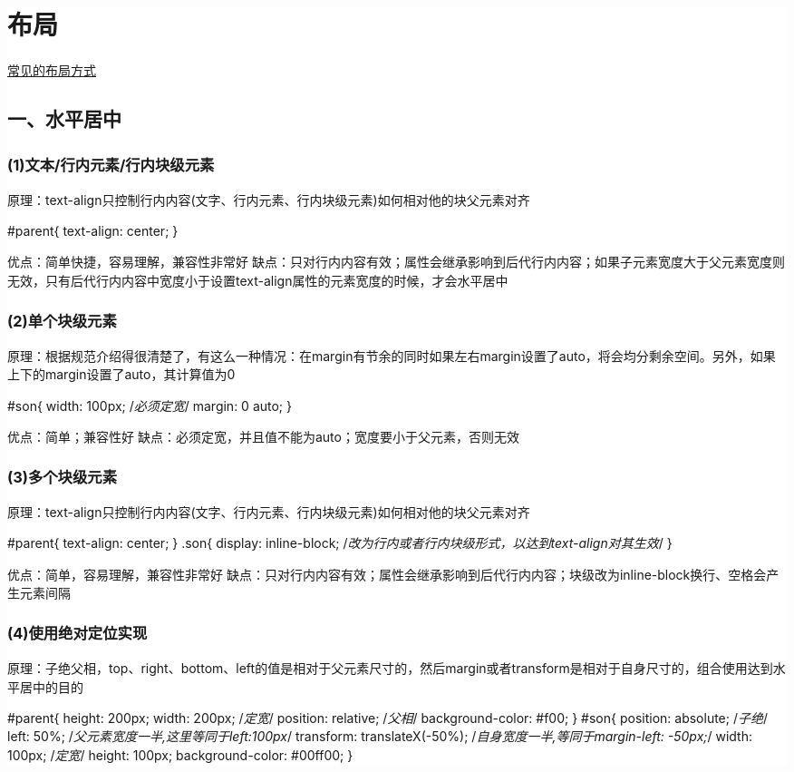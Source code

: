 # 布局
[常见的布局方式](https://juejin.cn/post/6844903574929932301#heading-19)

## 一、水平居中

### (1)文本/行内元素/行内块级元素

原理：text-align只控制行内内容(文字、行内元素、行内块级元素)如何相对他的块父元素对齐

#parent{
    text-align: center;
}


优点：简单快捷，容易理解，兼容性非常好
缺点：只对行内内容有效；属性会继承影响到后代行内内容；如果子元素宽度大于父元素宽度则无效，只有后代行内内容中宽度小于设置text-align属性的元素宽度的时候，才会水平居中

###  (2)单个块级元素

原理：根据规范介绍得很清楚了，有这么一种情况：在margin有节余的同时如果左右margin设置了auto，将会均分剩余空间。另外，如果上下的margin设置了auto，其计算值为0

#son{
    width: 100px; /*必须定宽*/
    margin: 0 auto;
}


优点：简单；兼容性好
缺点：必须定宽，并且值不能为auto；宽度要小于父元素，否则无效

###  (3)多个块级元素 

原理：text-align只控制行内内容(文字、行内元素、行内块级元素)如何相对他的块父元素对齐

#parent{
    text-align: center;
}
.son{
    display: inline-block; /*改为行内或者行内块级形式，以达到text-align对其生效*/
}


优点：简单，容易理解，兼容性非常好
缺点：只对行内内容有效；属性会继承影响到后代行内内容；块级改为inline-block换行、空格会产生元素间隔

###  (4)使用绝对定位实现

原理：子绝父相，top、right、bottom、left的值是相对于父元素尺寸的，然后margin或者transform是相对于自身尺寸的，组合使用达到水平居中的目的

#parent{
    height: 200px;
    width: 200px;  /*定宽*/
    position: relative;  /*父相*/
    background-color: #f00;
}
#son{
    position: absolute;  /*子绝*/
    left: 50%;  /*父元素宽度一半,这里等同于left:100px*/
    transform: translateX(-50%);  /*自身宽度一半,等同于margin-left: -50px;*/
    width: 100px;  /*定宽*/
    height: 100px;
    background-color: #00ff00;
}

